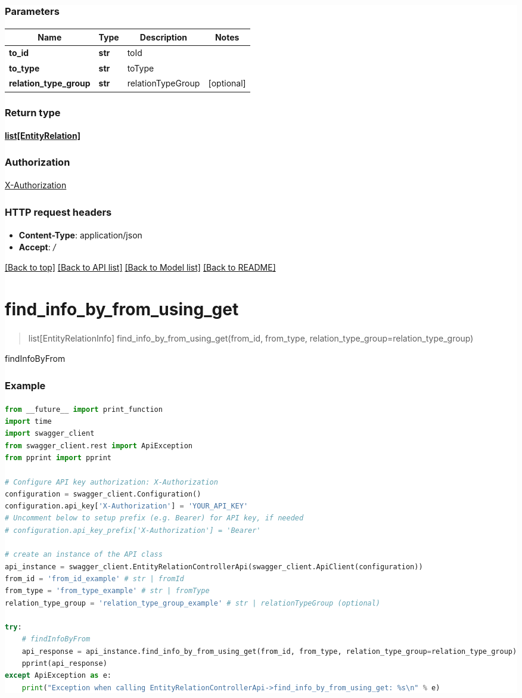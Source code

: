 ### Parameters

Name | Type | Description  | Notes
------------- | ------------- | ------------- | -------------
 **to_id** | **str**| toId | 
 **to_type** | **str**| toType | 
 **relation_type_group** | **str**| relationTypeGroup | [optional] 

### Return type

[**list[EntityRelation]**](EntityRelation.md)

### Authorization

[X-Authorization](../README.md#X-Authorization)

### HTTP request headers

 - **Content-Type**: application/json
 - **Accept**: */*

[[Back to top]](#) [[Back to API list]](../README.md#documentation-for-api-endpoints) [[Back to Model list]](../README.md#documentation-for-models) [[Back to README]](../README.md)

# **find_info_by_from_using_get**
> list[EntityRelationInfo] find_info_by_from_using_get(from_id, from_type, relation_type_group=relation_type_group)

findInfoByFrom

### Example
```python
from __future__ import print_function
import time
import swagger_client
from swagger_client.rest import ApiException
from pprint import pprint

# Configure API key authorization: X-Authorization
configuration = swagger_client.Configuration()
configuration.api_key['X-Authorization'] = 'YOUR_API_KEY'
# Uncomment below to setup prefix (e.g. Bearer) for API key, if needed
# configuration.api_key_prefix['X-Authorization'] = 'Bearer'

# create an instance of the API class
api_instance = swagger_client.EntityRelationControllerApi(swagger_client.ApiClient(configuration))
from_id = 'from_id_example' # str | fromId
from_type = 'from_type_example' # str | fromType
relation_type_group = 'relation_type_group_example' # str | relationTypeGroup (optional)

try:
    # findInfoByFrom
    api_response = api_instance.find_info_by_from_using_get(from_id, from_type, relation_type_group=relation_type_group)
    pprint(api_response)
except ApiException as e:
    print("Exception when calling EntityRelationControllerApi->find_info_by_from_using_get: %s\n" % e)
```
